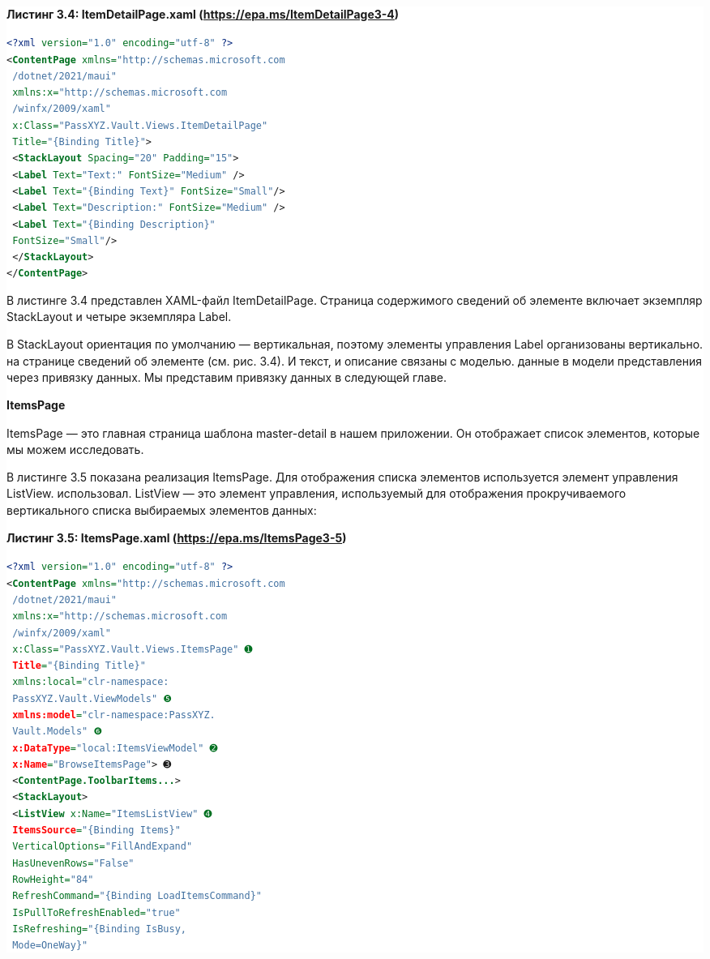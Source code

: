 **Листинг 3.4: ItemDetailPage.xaml (https://epa.ms/ItemDetailPage3-4)**

```xml
<?xml version="1.0" encoding="utf-8" ?>
<ContentPage xmlns="http://schemas.microsoft.com
 /dotnet/2021/maui"
 xmlns:x="http://schemas.microsoft.com
 /winfx/2009/xaml"
 x:Class="PassXYZ.Vault.Views.ItemDetailPage"
 Title="{Binding Title}">
 <StackLayout Spacing="20" Padding="15">
 <Label Text="Text:" FontSize="Medium" />
 <Label Text="{Binding Text}" FontSize="Small"/>
 <Label Text="Description:" FontSize="Medium" />
 <Label Text="{Binding Description}"
 FontSize="Small"/>
 </StackLayout>
</ContentPage>
```

В листинге 3.4 представлен XAML-файл ItemDetailPage. Страница содержимого сведений об элементе включает
экземпляр StackLayout и четыре экземпляра Label.

В StackLayout ориентация по умолчанию — вертикальная, поэтому элементы управления Label организованы вертикально.
на странице сведений об элементе (см. рис. 3.4). И текст, и описание связаны с моделью.
данные в модели представления через привязку данных. Мы представим привязку данных в следующей главе.

**ItemsPage**

ItemsPage — это главная страница шаблона master-detail в нашем приложении. Он отображает список элементов, которые
мы можем исследовать.

В листинге 3.5 показана реализация ItemsPage. Для отображения списка элементов используется элемент управления ListView.
использовал. ListView — это элемент управления, используемый для отображения прокручиваемого вертикального списка выбираемых элементов данных:

**Листинг 3.5: ItemsPage.xaml (https://epa.ms/ItemsPage3-5)**

```xml
<?xml version="1.0" encoding="utf-8" ?>
<ContentPage xmlns="http://schemas.microsoft.com
 /dotnet/2021/maui"
 xmlns:x="http://schemas.microsoft.com
 /winfx/2009/xaml"
 x:Class="PassXYZ.Vault.Views.ItemsPage" ➊
 Title="{Binding Title}"
 xmlns:local="clr-namespace:
 PassXYZ.Vault.ViewModels" ❺
 xmlns:model="clr-namespace:PassXYZ.
 Vault.Models" ❻
 x:DataType="local:ItemsViewModel" ➋
 x:Name="BrowseItemsPage"> ➌
 <ContentPage.ToolbarItems...>
 <StackLayout>
 <ListView x:Name="ItemsListView" ➍
 ItemsSource="{Binding Items}"
 VerticalOptions="FillAndExpand"
 HasUnevenRows="False"
 RowHeight="84"
 RefreshCommand="{Binding LoadItemsCommand}"
 IsPullToRefreshEnabled="true"
 IsRefreshing="{Binding IsBusy,
 Mode=OneWay}"
```